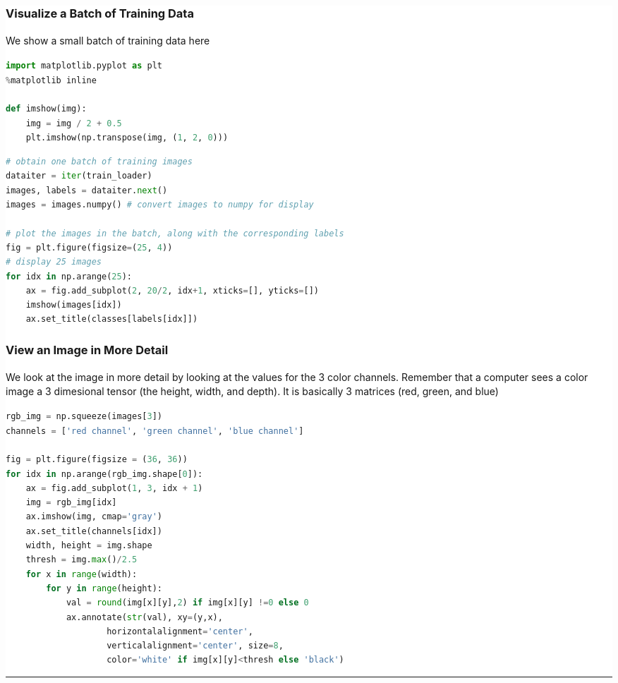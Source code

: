 
### Visualize a Batch of Training Data

We show a small batch of training data here


```python
import matplotlib.pyplot as plt
%matplotlib inline

def imshow(img):
    img = img / 2 + 0.5
    plt.imshow(np.transpose(img, (1, 2, 0)))
```


```python
# obtain one batch of training images
dataiter = iter(train_loader)
images, labels = dataiter.next()
images = images.numpy() # convert images to numpy for display

# plot the images in the batch, along with the corresponding labels
fig = plt.figure(figsize=(25, 4))
# display 25 images
for idx in np.arange(25):
    ax = fig.add_subplot(2, 20/2, idx+1, xticks=[], yticks=[])
    imshow(images[idx])
    ax.set_title(classes[labels[idx]])
```

### View an Image in More Detail

We look at the image in more detail by looking at the values for the 3 color channels. Remember that a computer sees a color image a 3 dimesional tensor (the height, width, and depth). It is basically 3 matrices (red, green, and blue)


```python
rgb_img = np.squeeze(images[3])
channels = ['red channel', 'green channel', 'blue channel']

fig = plt.figure(figsize = (36, 36)) 
for idx in np.arange(rgb_img.shape[0]):
    ax = fig.add_subplot(1, 3, idx + 1)
    img = rgb_img[idx]
    ax.imshow(img, cmap='gray')
    ax.set_title(channels[idx])
    width, height = img.shape
    thresh = img.max()/2.5
    for x in range(width):
        for y in range(height):
            val = round(img[x][y],2) if img[x][y] !=0 else 0
            ax.annotate(str(val), xy=(y,x),
                    horizontalalignment='center',
                    verticalalignment='center', size=8,
                    color='white' if img[x][y]<thresh else 'black')
```

---
